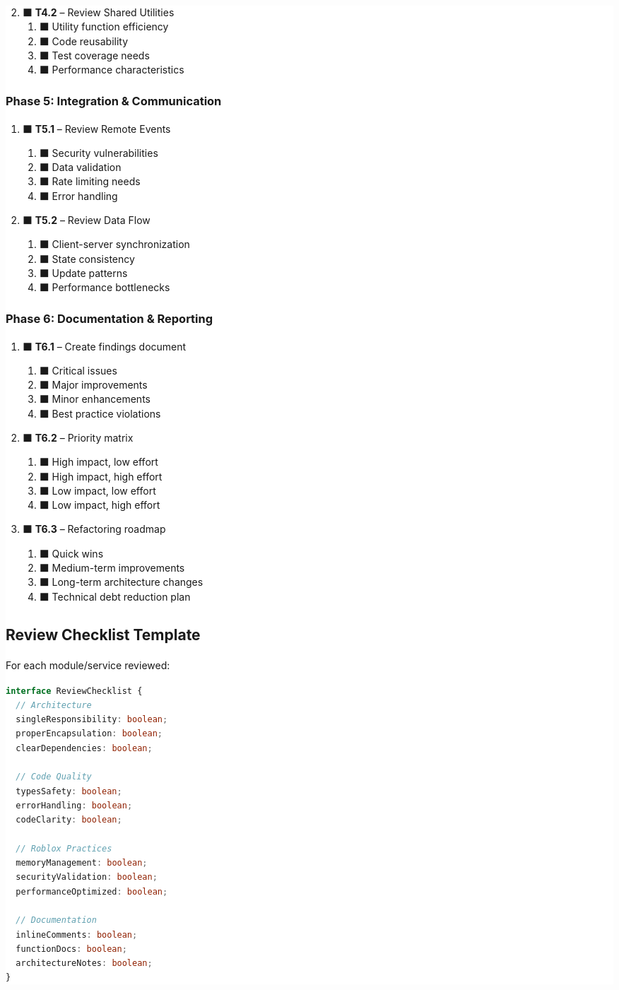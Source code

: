 2. ⬛ **T4.2** – Review Shared Utilities
   1. ⬛ Utility function efficiency
   2. ⬛ Code reusability
   3. ⬛ Test coverage needs
   4. ⬛ Performance characteristics

### Phase 5: Integration & Communication

1. ⬛ **T5.1** – Review Remote Events
   1. ⬛ Security vulnerabilities
   2. ⬛ Data validation
   3. ⬛ Rate limiting needs
   4. ⬛ Error handling
   
2. ⬛ **T5.2** – Review Data Flow
   1. ⬛ Client-server synchronization
   2. ⬛ State consistency
   3. ⬛ Update patterns
   4. ⬛ Performance bottlenecks

### Phase 6: Documentation & Reporting

1. ⬛ **T6.1** – Create findings document
   1. ⬛ Critical issues
   2. ⬛ Major improvements
   3. ⬛ Minor enhancements
   4. ⬛ Best practice violations
   
2. ⬛ **T6.2** – Priority matrix
   1. ⬛ High impact, low effort
   2. ⬛ High impact, high effort
   3. ⬛ Low impact, low effort
   4. ⬛ Low impact, high effort
   
3. ⬛ **T6.3** – Refactoring roadmap
   1. ⬛ Quick wins
   2. ⬛ Medium-term improvements
   3. ⬛ Long-term architecture changes
   4. ⬛ Technical debt reduction plan

## Review Checklist Template

For each module/service reviewed:

```typescript
interface ReviewChecklist {
  // Architecture
  singleResponsibility: boolean;
  properEncapsulation: boolean;
  clearDependencies: boolean;
  
  // Code Quality
  typesSafety: boolean;
  errorHandling: boolean;
  codeClarity: boolean;
  
  // Roblox Practices
  memoryManagement: boolean;
  securityValidation: boolean;
  performanceOptimized: boolean;
  
  // Documentation
  inlineComments: boolean;
  functionDocs: boolean;
  architectureNotes: boolean;
}
```
